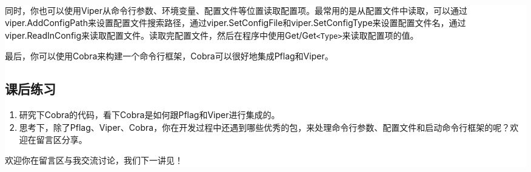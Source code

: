 同时，你也可以使用Viper从命令行参数、环境变量、配置文件等位置读取配置项。最常用的是从配置文件中读取，可以通过viper.AddConfigPath来设置配置文件搜索路径，通过viper.SetConfigFile和viper.SetConfigType来设置配置文件名，通过viper.ReadInConfig来读取配置文件。读取完配置文件，然后在程序中使用Get/Get`<Type>`来读取配置项的值。

最后，你可以使用Cobra来构建一个命令行框架，Cobra可以很好地集成Pflag和Viper。

## 课后练习

1. 研究下Cobra的代码，看下Cobra是如何跟Pflag和Viper进行集成的。
2. 思考下，除了Pflag、Viper、Cobra，你在开发过程中还遇到哪些优秀的包，来处理命令行参数、配置文件和启动命令行框架的呢？欢迎在留言区分享。

欢迎你在留言区与我交流讨论，我们下一讲见！